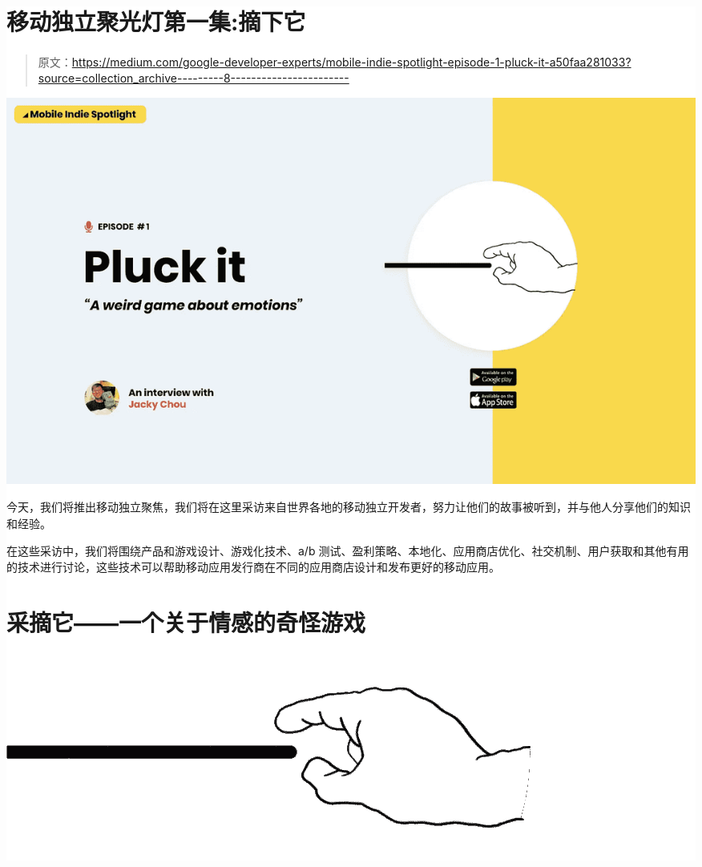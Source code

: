 # 移动独立聚光灯第一集:摘下它

> 原文：<https://medium.com/google-developer-experts/mobile-indie-spotlight-episode-1-pluck-it-a50faa281033?source=collection_archive---------8----------------------->

![](img/7c35faf54bda319fbf04c2964f8e320e.png)

今天，我们将推出移动独立聚焦，我们将在这里采访来自世界各地的移动独立开发者，努力让他们的故事被听到，并与他人分享他们的知识和经验。

在这些采访中，我们将围绕产品和游戏设计、游戏化技术、a/b 测试、盈利策略、本地化、应用商店优化、社交机制、用户获取和其他有用的技术进行讨论，这些技术可以帮助移动应用发行商在不同的应用商店设计和发布更好的移动应用。

# 采摘它——一个关于情感的奇怪游戏

![](img/3793c316f341818ba12cb62cc034ff91.png)
